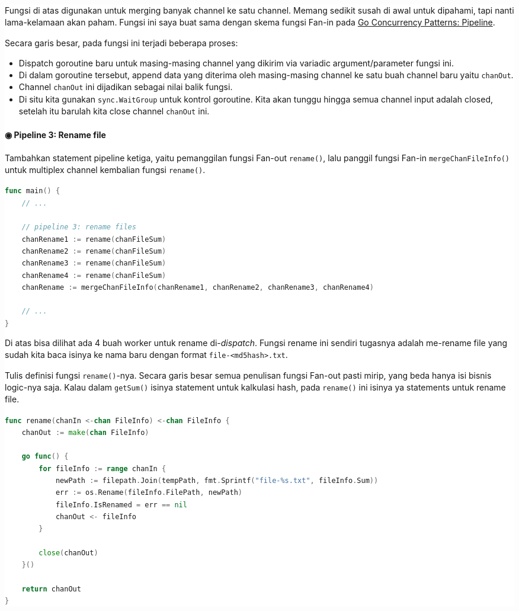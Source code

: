 Fungsi di atas digunakan untuk merging banyak channel ke satu channel. Memang sedikit susah di awal untuk dipahami, tapi nanti lama-kelamaan akan paham. Fungsi ini saya buat sama dengan skema fungsi Fan-in pada [Go Concurrency Patterns: Pipeline](https://blog.golang.org/pipelines).

Secara garis besar, pada fungsi ini terjadi beberapa proses:

* Dispatch goroutine baru untuk masing-masing channel yang dikirim via variadic argument/parameter fungsi ini.
* Di dalam goroutine tersebut, append data yang diterima oleh masing-masing channel ke satu buah channel baru yaitu `chanOut`.
* Channel `chanOut` ini dijadikan sebagai nilai balik fungsi.
* Di situ kita gunakan `sync.WaitGroup` untuk kontrol goroutine. Kita akan tunggu hingga semua channel input adalah closed, setelah itu barulah kita close channel `chanOut` ini.

#### ◉ Pipeline 3: Rename file

Tambahkan statement pipeline ketiga, yaitu pemanggilan fungsi Fan-out `rename()`, lalu panggil fungsi Fan-in `mergeChanFileInfo()` untuk multiplex channel kembalian fungsi `rename()`.

```go
func main() {
    // ...

    // pipeline 3: rename files
    chanRename1 := rename(chanFileSum)
    chanRename2 := rename(chanFileSum)
    chanRename3 := rename(chanFileSum)
    chanRename4 := rename(chanFileSum)
    chanRename := mergeChanFileInfo(chanRename1, chanRename2, chanRename3, chanRename4)

    // ...
}
```

Di atas bisa dilihat ada 4 buah worker untuk rename di-*dispatch*. Fungsi rename ini sendiri tugasnya adalah me-rename file yang sudah kita baca isinya ke nama baru dengan format `file-<md5hash>.txt`.

Tulis definisi fungsi `rename()`-nya. Secara garis besar semua penulisan fungsi Fan-out pasti mirip, yang beda hanya isi bisnis logic-nya saja. Kalau dalam `getSum()` isinya statement untuk kalkulasi hash, pada `rename()` ini isinya ya statements untuk rename file.

```go
func rename(chanIn <-chan FileInfo) <-chan FileInfo {
    chanOut := make(chan FileInfo)

    go func() {
        for fileInfo := range chanIn {
            newPath := filepath.Join(tempPath, fmt.Sprintf("file-%s.txt", fileInfo.Sum))
            err := os.Rename(fileInfo.FilePath, newPath)
            fileInfo.IsRenamed = err == nil
            chanOut <- fileInfo
        }

        close(chanOut)
    }()

    return chanOut
}
```
